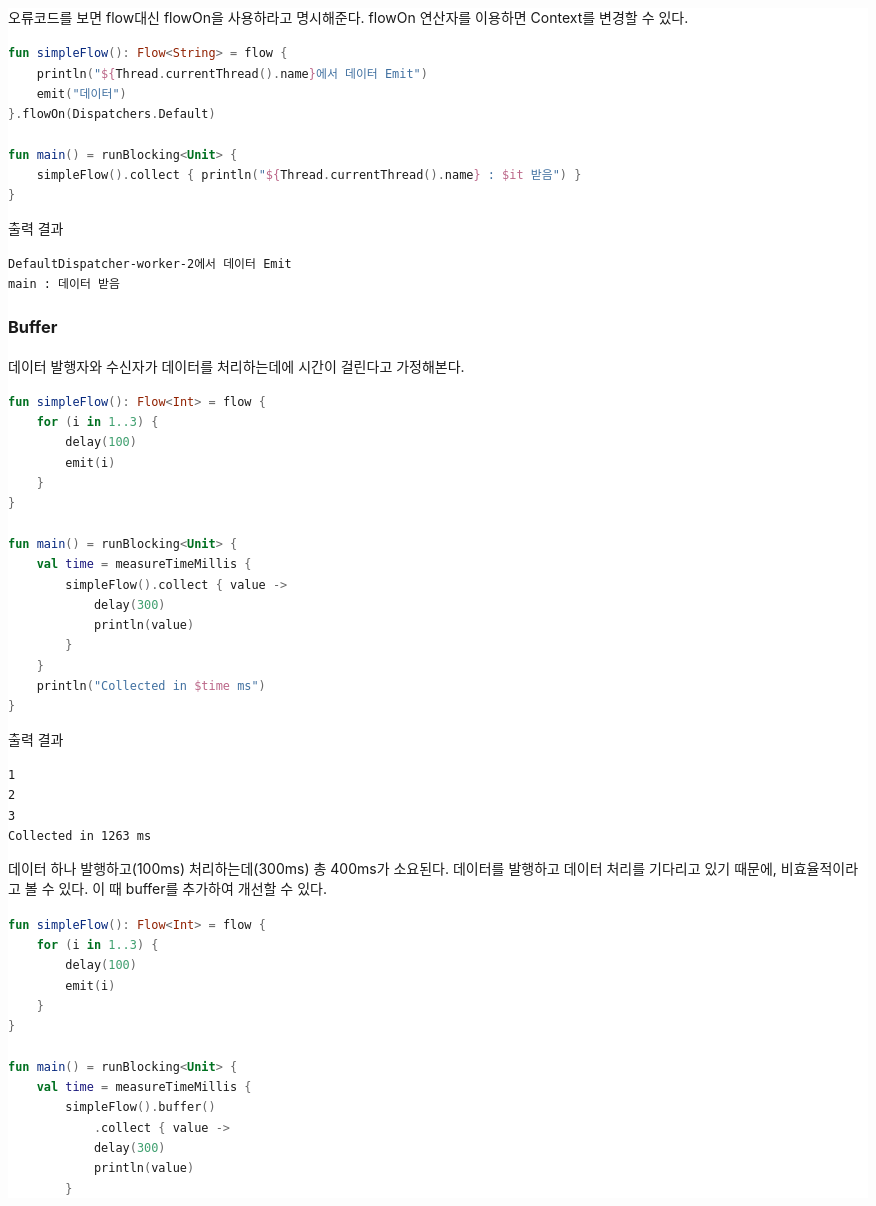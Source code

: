오류코드를 보면 flow대신 flowOn을 사용하라고 명시해준다.
flowOn 연산자를 이용하면 Context를 변경할 수 있다.

```kotlin
fun simpleFlow(): Flow<String> = flow {
    println("${Thread.currentThread().name}에서 데이터 Emit")
    emit("데이터")
}.flowOn(Dispatchers.Default)

fun main() = runBlocking<Unit> {
    simpleFlow().collect { println("${Thread.currentThread().name} : $it 받음") }
}
```
출력 결과
```
DefaultDispatcher-worker-2에서 데이터 Emit
main : 데이터 받음
```

### Buffer

데이터 발행자와 수신자가 데이터를 처리하는데에 시간이 걸린다고 가정해본다.

```kotlin
fun simpleFlow(): Flow<Int> = flow {
    for (i in 1..3) {
        delay(100)
        emit(i)
    }
}

fun main() = runBlocking<Unit> {
    val time = measureTimeMillis {
        simpleFlow().collect { value ->
            delay(300)
            println(value)
        }
    }
    println("Collected in $time ms")
}
```
출력 결과
```
1
2
3
Collected in 1263 ms
```
데이터 하나 발행하고(100ms) 처리하는데(300ms) 총 400ms가 소요된다.
데이터를 발행하고 데이터 처리를 기다리고 있기 때문에, 비효율적이라고 볼 수 있다.
이 때 buffer를 추가하여 개선할 수 있다.

```kotlin
fun simpleFlow(): Flow<Int> = flow {
    for (i in 1..3) {
        delay(100)
        emit(i)
    }
}

fun main() = runBlocking<Unit> {
    val time = measureTimeMillis {
        simpleFlow().buffer()
            .collect { value ->
            delay(300)
            println(value)
        }
```